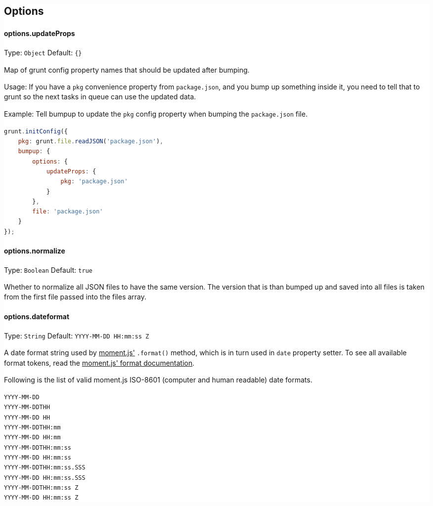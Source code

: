 ## Options

#### options.updateProps
Type: `Object`
Default: `{}`

Map of grunt config property names that should be updated after bumping.

Usage: If you have a `pkg` convenience property from `package.json`, and you bump up something inside it, you need to
tell that to grunt so the next tasks in queue can use the updated data.

Example: Tell bumpup to update the `pkg` config property when bumping the `package.json` file.

```js
grunt.initConfig({
	pkg: grunt.file.readJSON('package.json'),
	bumpup: {
		options: {
			updateProps: {
				pkg: 'package.json'
			}
		},
		file: 'package.json'
	}
});
```

#### options.normalize
Type: `Boolean`
Default: `true`

Whether to normalize all JSON files to have the same version. The version that is than bumped up and saved into all
files is taken from the first file passed into the files array.

#### options.dateformat
Type: `String`
Default: `YYYY-MM-DD HH:mm:ss Z`

A date format string used by [moment.js'](http://momentjs.com) `.format()` method, which is in turn used in `date`
property setter. To see all available format tokens, read the
[moment.js' format documentation](http://momentjs.com/docs/#/displaying/format/).

Following is the list of valid moment.js ISO-8601 (computer and human readable) date formats.

```
YYYY-MM-DD
YYYY-MM-DDTHH
YYYY-MM-DD HH
YYYY-MM-DDTHH:mm
YYYY-MM-DD HH:mm
YYYY-MM-DDTHH:mm:ss
YYYY-MM-DD HH:mm:ss
YYYY-MM-DDTHH:mm:ss.SSS
YYYY-MM-DD HH:mm:ss.SSS
YYYY-MM-DDTHH:mm:ss Z
YYYY-MM-DD HH:mm:ss Z
```
